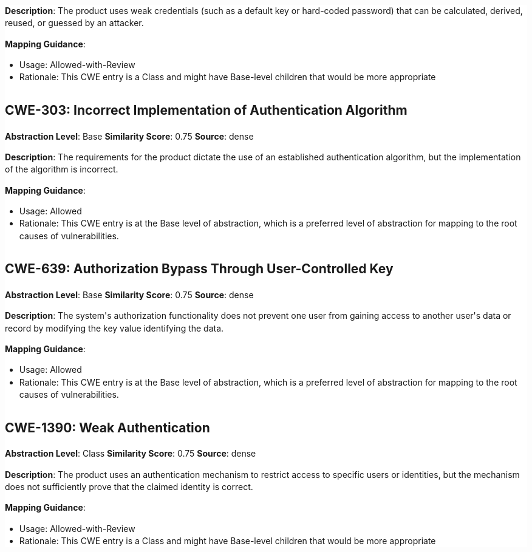 **Description**:
The product uses weak credentials (such as a default key or hard-coded password) that can be calculated, derived, reused, or guessed by an attacker.

**Mapping Guidance**:
- Usage: Allowed-with-Review
- Rationale: This CWE entry is a Class and might have Base-level children that would be more appropriate

## CWE-303: Incorrect Implementation of Authentication Algorithm
**Abstraction Level**: Base
**Similarity Score**: 0.75
**Source**: dense

**Description**:
The requirements for the product dictate the use of an established authentication algorithm, but the implementation of the algorithm is incorrect.

**Mapping Guidance**:
- Usage: Allowed
- Rationale: This CWE entry is at the Base level of abstraction, which is a preferred level of abstraction for mapping to the root causes of vulnerabilities.

## CWE-639: Authorization Bypass Through User-Controlled Key
**Abstraction Level**: Base
**Similarity Score**: 0.75
**Source**: dense

**Description**:
The system's authorization functionality does not prevent one user from gaining access to another user's data or record by modifying the key value identifying the data.

**Mapping Guidance**:
- Usage: Allowed
- Rationale: This CWE entry is at the Base level of abstraction, which is a preferred level of abstraction for mapping to the root causes of vulnerabilities.

## CWE-1390: Weak Authentication
**Abstraction Level**: Class
**Similarity Score**: 0.75
**Source**: dense

**Description**:
The product uses an authentication mechanism to restrict access to specific users or identities, but the mechanism does not sufficiently prove that the claimed identity is correct.

**Mapping Guidance**:
- Usage: Allowed-with-Review
- Rationale: This CWE entry is a Class and might have Base-level children that would be more appropriate
